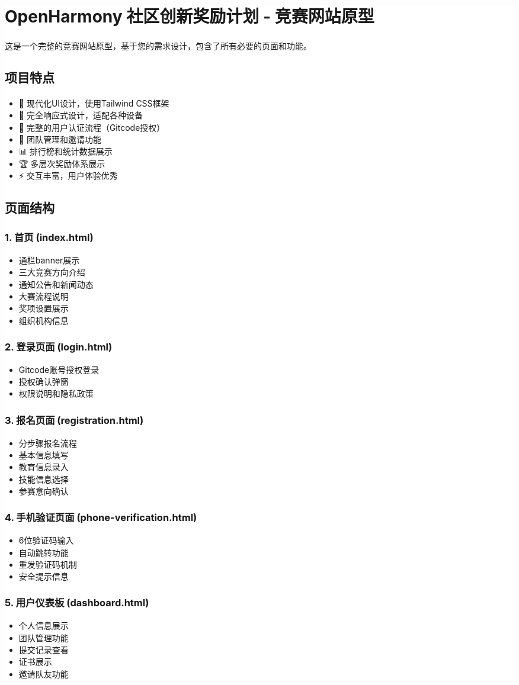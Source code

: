 # OpenHarmony 社区创新奖励计划 - 竞赛网站原型

这是一个完整的竞赛网站原型，基于您的需求设计，包含了所有必要的页面和功能。

## 项目特点

- 🎨 现代化UI设计，使用Tailwind CSS框架
- 📱 完全响应式设计，适配各种设备
- 🔐 完整的用户认证流程（Gitcode授权）
- 👥 团队管理和邀请功能
- 📊 排行榜和统计数据展示
- 🏆 多层次奖励体系展示
- ⚡ 交互丰富，用户体验优秀

## 页面结构

### 1. 首页 (index.html)
- 通栏banner展示
- 三大竞赛方向介绍
- 通知公告和新闻动态
- 大赛流程说明
- 奖项设置展示
- 组织机构信息

### 2. 登录页面 (login.html)
- Gitcode账号授权登录
- 授权确认弹窗
- 权限说明和隐私政策

### 3. 报名页面 (registration.html)
- 分步骤报名流程
- 基本信息填写
- 教育信息录入
- 技能信息选择
- 参赛意向确认

### 4. 手机验证页面 (phone-verification.html)
- 6位验证码输入
- 自动跳转功能
- 重发验证码机制
- 安全提示信息

### 5. 用户仪表板 (dashboard.html)
- 个人信息展示
- 团队管理功能
- 提交记录查看
- 证书展示
- 邀请队友功能
